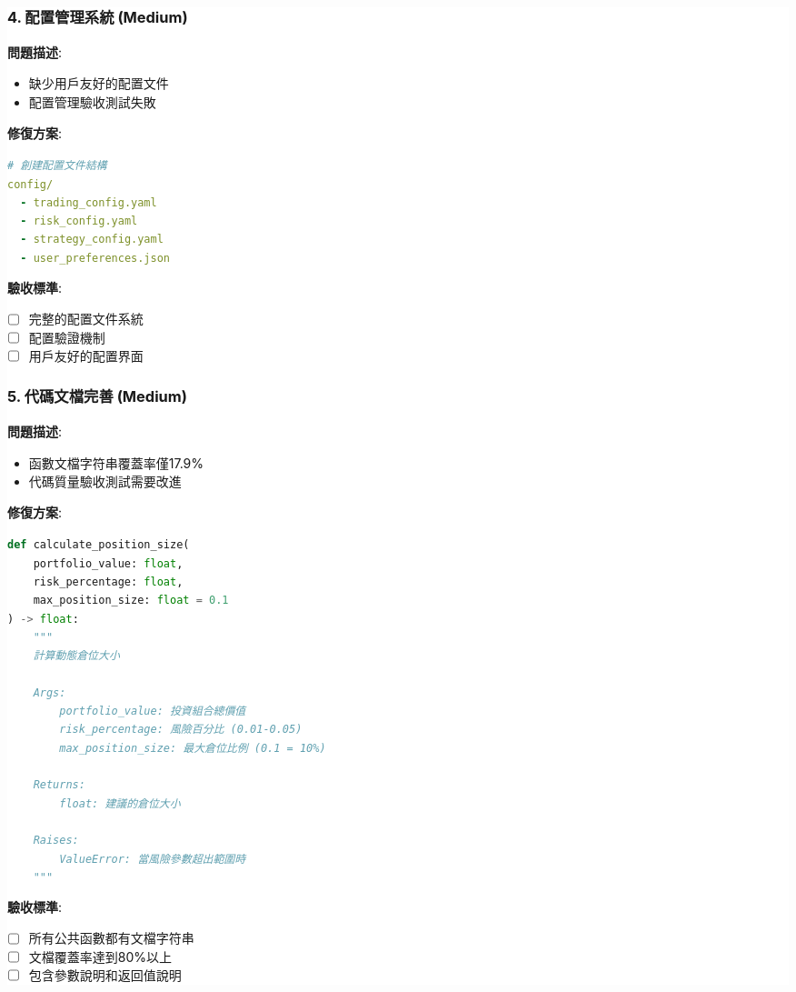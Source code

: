 ### 4. 配置管理系統 (Medium)

**問題描述**:
- 缺少用戶友好的配置文件
- 配置管理驗收測試失敗

**修復方案**:
```yaml
# 創建配置文件結構
config/
  - trading_config.yaml
  - risk_config.yaml  
  - strategy_config.yaml
  - user_preferences.json
```

**驗收標準**:
- [ ] 完整的配置文件系統
- [ ] 配置驗證機制
- [ ] 用戶友好的配置界面

### 5. 代碼文檔完善 (Medium)

**問題描述**:
- 函數文檔字符串覆蓋率僅17.9%
- 代碼質量驗收測試需要改進

**修復方案**:
```python
def calculate_position_size(
    portfolio_value: float,
    risk_percentage: float,
    max_position_size: float = 0.1
) -> float:
    """
    計算動態倉位大小
    
    Args:
        portfolio_value: 投資組合總價值
        risk_percentage: 風險百分比 (0.01-0.05)
        max_position_size: 最大倉位比例 (0.1 = 10%)
    
    Returns:
        float: 建議的倉位大小
        
    Raises:
        ValueError: 當風險參數超出範圍時
    """
```

**驗收標準**:
- [ ] 所有公共函數都有文檔字符串
- [ ] 文檔覆蓋率達到80%以上
- [ ] 包含參數說明和返回值說明
